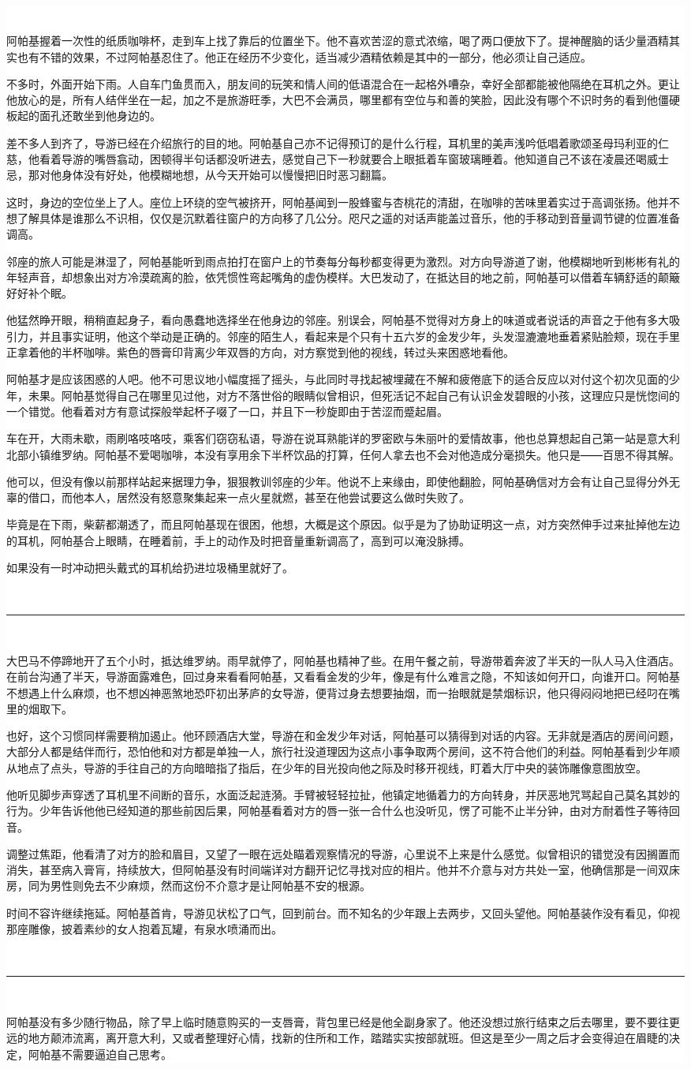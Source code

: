 <br/>
 
阿帕基握着一次性的纸质咖啡杯，走到车上找了靠后的位置坐下。他不喜欢苦涩的意式浓缩，喝了两口便放下了。提神醒脑的话少量酒精其实也有不错的效果，不过阿帕基忍住了。他正在经历不少变化，适当减少酒精依赖是其中的一部分，他必须让自己适应。
 
不多时，外面开始下雨。人自车门鱼贯而入，朋友间的玩笑和情人间的低语混合在一起格外嘈杂，幸好全部都能被他隔绝在耳机之外。更让他放心的是，所有人结伴坐在一起，加之不是旅游旺季，大巴不会满员，哪里都有空位与和善的笑脸，因此没有哪个不识时务的看到他僵硬板起的面孔还敢坐到他身边的。
 
差不多人到齐了，导游已经在介绍旅行的目的地。阿帕基自己亦不记得预订的是什么行程，耳机里的美声浅吟低唱着歌颂圣母玛利亚的仁慈，他看着导游的嘴唇翕动，困顿得半句话都没听进去，感觉自己下一秒就要合上眼抵着车窗玻璃睡着。他知道自己不该在凌晨还喝威士忌，那对他身体没有好处，他模糊地想，从今天开始可以慢慢把旧时恶习翻篇。
 
这时，身边的空位坐上了人。座位上环绕的空气被挤开，阿帕基闻到一股蜂蜜与杏桃花的清甜，在咖啡的苦味里着实过于高调张扬。他并不想了解具体是谁那么不识相，仅仅是沉默着往窗户的方向移了几公分。咫尺之遥的对话声能盖过音乐，他的手移动到音量调节键的位置准备调高。
 
邻座的旅人可能是淋湿了，阿帕基能听到雨点拍打在窗户上的节奏每分每秒都变得更为激烈。对方向导游道了谢，他模糊地听到彬彬有礼的年轻声音，却想象出对方冷漠疏离的脸，依凭惯性弯起嘴角的虚伪模样。大巴发动了，在抵达目的地之前，阿帕基可以借着车辆舒适的颠簸好好补个眠。
 
他猛然睁开眼，稍稍直起身子，看向愚蠢地选择坐在他身边的邻座。别误会，阿帕基不觉得对方身上的味道或者说话的声音之于他有多大吸引力，并且事实证明，他这个举动是正确的。邻座的陌生人，看起来是个只有十五六岁的金发少年，头发湿漉漉地垂着紧贴脸颊，现在手里正拿着他的半杯咖啡。紫色的唇膏印背离少年双唇的方向，对方察觉到他的视线，转过头来困惑地看他。
 
阿帕基才是应该困惑的人吧。他不可思议地小幅度摇了摇头，与此同时寻找起被埋藏在不解和疲倦底下的适合反应以对付这个初次见面的少年，未果。阿帕基觉得自己在哪里见过他，对方不落世俗的眼睛似曾相识，但死活记不起自己有认识金发碧眼的小孩，这理应只是恍惚间的一个错觉。他看着对方有意试探般举起杯子啜了一口，并且下一秒旋即由于苦涩而蹙起眉。
 
车在开，大雨未歇，雨刷咯吱咯吱，乘客们窃窃私语，导游在说耳熟能详的罗密欧与朱丽叶的爱情故事，他也总算想起自己第一站是意大利北部小镇维罗纳。阿帕基不爱喝咖啡，本没有享用余下半杯饮品的打算，任何人拿去也不会对他造成分毫损失。他只是——百思不得其解。
 
他可以，但没有像以前那样站起来据理力争，狠狠教训邻座的少年。他说不上来缘由，即使他翻脸，阿帕基确信对方会有让自己显得分外无辜的借口，而他本人，居然没有怒意聚集起来一点火星就燃，甚至在他尝试要这么做时失败了。
 
毕竟是在下雨，柴薪都潮透了，而且阿帕基现在很困，他想，大概是这个原因。似乎是为了协助证明这一点，对方突然伸手过来扯掉他左边的耳机，阿帕基合上眼睛，在睡着前，手上的动作及时把音量重新调高了，高到可以淹没脉搏。
 
如果没有一时冲动把头戴式的耳机给扔进垃圾桶里就好了。
 
<br/>
 
***
 
<br/>
 
大巴马不停蹄地开了五个小时，抵达维罗纳。雨早就停了，阿帕基也精神了些。在用午餐之前，导游带着奔波了半天的一队人马入住酒店。在前台沟通了半天，导游面露难色，回过身来看看阿帕基，又看看金发的少年，像是有什么难言之隐，不知该如何开口，向谁开口。阿帕基不想遇上什么麻烦，也不想凶神恶煞地恐吓初出茅庐的女导游，便背过身去想要抽烟，而一抬眼就是禁烟标识，他只得闷闷地把已经叼在嘴里的烟取下。
 
也好，这个习惯同样需要稍加遏止。他环顾酒店大堂，导游在和金发少年对话，阿帕基可以猜得到对话的内容。无非就是酒店的房间问题，大部分人都是结伴而行，恐怕他和对方都是单独一人，旅行社没道理因为这点小事争取两个房间，这不符合他们的利益。阿帕基看到少年顺从地点了点头，导游的手往自己的方向暗暗指了指后，在少年的目光投向他之际及时移开视线，盯着大厅中央的装饰雕像意图放空。
 
他听见脚步声穿透了耳机里不间断的音乐，水面泛起涟漪。手臂被轻轻拉扯，他镇定地循着力的方向转身，并厌恶地咒骂起自己莫名其妙的行为。少年告诉他他已经知道的那些前因后果，阿帕基看着对方的唇一张一合什么也没听见，愣了可能不止半分钟，由对方耐着性子等待回音。
 
调整过焦距，他看清了对方的脸和眉目，又望了一眼在远处瞄着观察情况的导游，心里说不上来是什么感觉。似曾相识的错觉没有因搁置而消失，甚至病入膏肓，持续放大，但阿帕基没有时间端详对方翻开记忆寻找对应的相片。他并不介意与对方共处一室，他确信那是一间双床房，同为男性则免去不少麻烦，然而这份不介意才是让阿帕基不安的根源。
 
时间不容许继续拖延。阿帕基首肯，导游见状松了口气，回到前台。而不知名的少年跟上去两步，又回头望他。阿帕基装作没有看见，仰视那座雕像，披着素纱的女人抱着瓦罐，有泉水喷涌而出。
 
<br/>
 
***
 
<br/>
 
阿帕基没有多少随行物品，除了早上临时随意购买的一支唇膏，背包里已经是他全副身家了。他还没想过旅行结束之后去哪里，要不要往更远的地方颠沛流离，离开意大利，又或者整理好心情，找新的住所和工作，踏踏实实按部就班。但这是至少一周之后才会变得迫在眉睫的决定，阿帕基不需要逼迫自己思考。
 